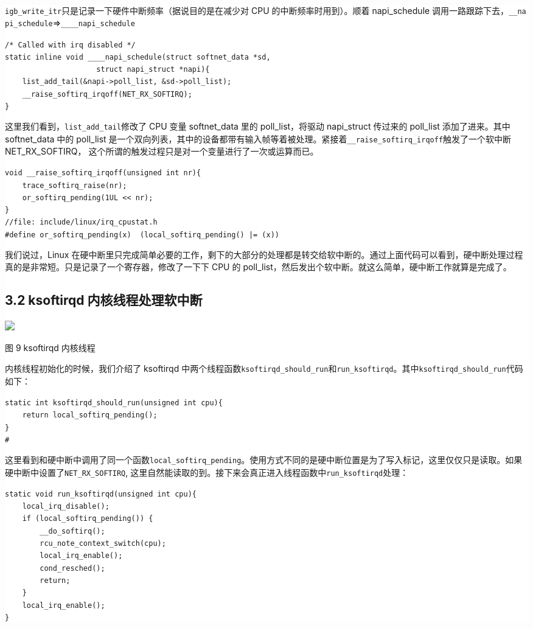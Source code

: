 `igb_write_itr`只是记录一下硬件中断频率（据说目的是在减少对 CPU 的中断频率时用到）。顺着 napi_schedule 调用一路跟踪下去，`__napi_schedule`=>`____napi_schedule`

```
/* Called with irq disabled */
static inline void ____napi_schedule(struct softnet_data *sd,
                     struct napi_struct *napi){
    list_add_tail(&napi->poll_list, &sd->poll_list);
    __raise_softirq_irqoff(NET_RX_SOFTIRQ);
}

```

这里我们看到，`list_add_tail`修改了 CPU 变量 softnet_data 里的 poll_list，将驱动 napi_struct 传过来的 poll_list 添加了进来。其中 softnet_data 中的 poll_list 是一个双向列表，其中的设备都带有输入帧等着被处理。紧接着`__raise_softirq_irqoff`触发了一个软中断 NET_RX_SOFTIRQ， 这个所谓的触发过程只是对一个变量进行了一次或运算而已。

```
void __raise_softirq_irqoff(unsigned int nr){
    trace_softirq_raise(nr);
    or_softirq_pending(1UL << nr);
}
//file: include/linux/irq_cpustat.h
#define or_softirq_pending(x)  (local_softirq_pending() |= (x))

```

我们说过，Linux 在硬中断里只完成简单必要的工作，剩下的大部分的处理都是转交给软中断的。通过上面代码可以看到，硬中断处理过程真的是非常短。只是记录了一个寄存器，修改了一下下 CPU 的 poll_list，然后发出个软中断。就这么简单，硬中断工作就算是完成了。

3.2 ksoftirqd 内核线程处理软中断
-----------------------

![](https://mmbiz.qpic.cn/mmbiz_png/BBjAFF4hcwpulpVSSOZzV3DkhoIk0qkZXanSTtgPYeic6NVFAQHpNfbUiaE84rL0TqxfTCReUria6VdviaskNJYCnA/640?wx_fmt=png)

图 9 ksoftirqd 内核线程

内核线程初始化的时候，我们介绍了 ksoftirqd 中两个线程函数`ksoftirqd_should_run`和`run_ksoftirqd`。其中`ksoftirqd_should_run`代码如下：

```
static int ksoftirqd_should_run(unsigned int cpu){
    return local_softirq_pending();
}
#

```

这里看到和硬中断中调用了同一个函数`local_softirq_pending`。使用方式不同的是硬中断位置是为了写入标记，这里仅仅只是读取。如果硬中断中设置了`NET_RX_SOFTIRQ`, 这里自然能读取的到。接下来会真正进入线程函数中`run_ksoftirqd`处理：

```
static void run_ksoftirqd(unsigned int cpu){
    local_irq_disable();
    if (local_softirq_pending()) {
        __do_softirq();
        rcu_note_context_switch(cpu);
        local_irq_enable();
        cond_resched();
        return;
    }
    local_irq_enable();
}

```
